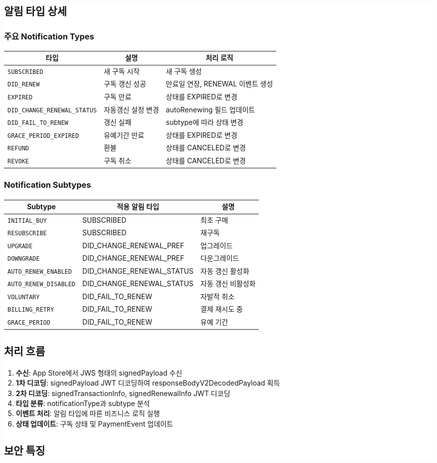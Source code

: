 ## 알림 타입 상세

### 주요 Notification Types

| 타입 | 설명 | 처리 로직 |
|------|------|-----------|
| `SUBSCRIBED` | 새 구독 시작 | 새 구독 생성 |
| `DID_RENEW` | 구독 갱신 성공 | 만료일 연장, RENEWAL 이벤트 생성 |
| `EXPIRED` | 구독 만료 | 상태를 EXPIRED로 변경 |
| `DID_CHANGE_RENEWAL_STATUS` | 자동갱신 설정 변경 | autoRenewing 필드 업데이트 |
| `DID_FAIL_TO_RENEW` | 갱신 실패 | subtype에 따라 상태 변경 |
| `GRACE_PERIOD_EXPIRED` | 유예기간 만료 | 상태를 EXPIRED로 변경 |
| `REFUND` | 환불 | 상태를 CANCELED로 변경 |
| `REVOKE` | 구독 취소 | 상태를 CANCELED로 변경 |

### Notification Subtypes

| Subtype | 적용 알림 타입 | 설명 |
|---------|----------------|------|
| `INITIAL_BUY` | SUBSCRIBED | 최초 구매 |
| `RESUBSCRIBE` | SUBSCRIBED | 재구독 |
| `UPGRADE` | DID_CHANGE_RENEWAL_PREF | 업그레이드 |
| `DOWNGRADE` | DID_CHANGE_RENEWAL_PREF | 다운그레이드 |
| `AUTO_RENEW_ENABLED` | DID_CHANGE_RENEWAL_STATUS | 자동 갱신 활성화 |
| `AUTO_RENEW_DISABLED` | DID_CHANGE_RENEWAL_STATUS | 자동 갱신 비활성화 |
| `VOLUNTARY` | DID_FAIL_TO_RENEW | 자발적 취소 |
| `BILLING_RETRY` | DID_FAIL_TO_RENEW | 결제 재시도 중 |
| `GRACE_PERIOD` | DID_FAIL_TO_RENEW | 유예 기간 |

## 처리 흐름

1. **수신**: App Store에서 JWS 형태의 signedPayload 수신
2. **1차 디코딩**: signedPayload JWT 디코딩하여 responseBodyV2DecodedPayload 획득
3. **2차 디코딩**: signedTransactionInfo, signedRenewalInfo JWT 디코딩
4. **타입 분류**: notificationType과 subtype 분석
5. **이벤트 처리**: 알림 타입에 따른 비즈니스 로직 실행
6. **상태 업데이트**: 구독 상태 및 PaymentEvent 업데이트

## 보안 특징
